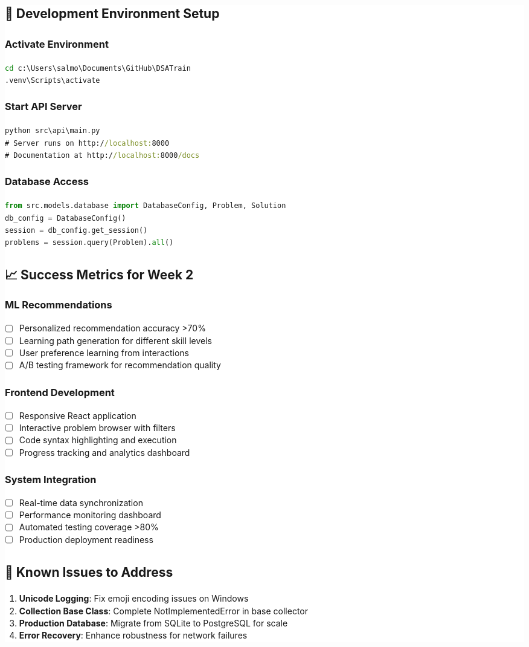 ## 🔧 Development Environment Setup

### **Activate Environment**
```cmd
cd c:\Users\salmo\Documents\GitHub\DSATrain
.venv\Scripts\activate
```

### **Start API Server**
```cmd
python src\api\main.py
# Server runs on http://localhost:8000
# Documentation at http://localhost:8000/docs
```

### **Database Access**
```python
from src.models.database import DatabaseConfig, Problem, Solution
db_config = DatabaseConfig()
session = db_config.get_session()
problems = session.query(Problem).all()
```

## 📈 Success Metrics for Week 2

### **ML Recommendations**
- [ ] Personalized recommendation accuracy >70%
- [ ] Learning path generation for different skill levels
- [ ] User preference learning from interactions
- [ ] A/B testing framework for recommendation quality

### **Frontend Development**
- [ ] Responsive React application
- [ ] Interactive problem browser with filters
- [ ] Code syntax highlighting and execution
- [ ] Progress tracking and analytics dashboard

### **System Integration**
- [ ] Real-time data synchronization
- [ ] Performance monitoring dashboard
- [ ] Automated testing coverage >80%
- [ ] Production deployment readiness

## 🚨 Known Issues to Address

1. **Unicode Logging**: Fix emoji encoding issues on Windows
2. **Collection Base Class**: Complete NotImplementedError in base collector
3. **Production Database**: Migrate from SQLite to PostgreSQL for scale
4. **Error Recovery**: Enhance robustness for network failures
